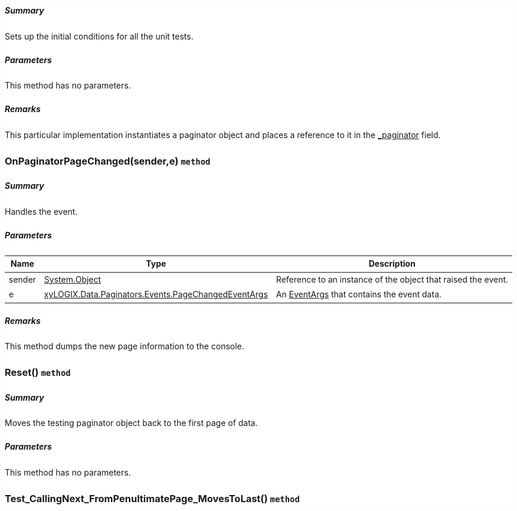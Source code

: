 ##### Summary

Sets up the initial conditions for all the unit tests.

##### Parameters

This method has no parameters.

##### Remarks

This particular implementation instantiates a paginator object and
places a reference to it in the
[_paginator](#F-xyLOGIX-Data-Paginators-Tests-UrlBasedPaginatorTests-_paginator 'xyLOGIX.Data.Paginators.Tests.UrlBasedPaginatorTests._paginator')
field.

<a name='M-xyLOGIX-Data-Paginators-Tests-UrlBasedPaginatorTests-OnPaginatorPageChanged-System-Object,xyLOGIX-Data-Paginators-Events-PageChangedEventArgs-'></a>
### OnPaginatorPageChanged(sender,e) `method`

##### Summary

Handles the
[](#E-xyLOGIX-Data-Paginators-Interfaces-IPaginator-PageChanged 'xyLOGIX.Data.Paginators.Interfaces.IPaginator.PageChanged')
event.

##### Parameters

| Name | Type | Description |
| ---- | ---- | ----------- |
| sender | [System.Object](http://msdn.microsoft.com/query/dev14.query?appId=Dev14IDEF1&l=EN-US&k=k:System.Object 'System.Object') | Reference to an instance of the object that raised the event. |
| e | [xyLOGIX.Data.Paginators.Events.PageChangedEventArgs](#T-xyLOGIX-Data-Paginators-Events-PageChangedEventArgs 'xyLOGIX.Data.Paginators.Events.PageChangedEventArgs') | An [EventArgs](http://msdn.microsoft.com/query/dev14.query?appId=Dev14IDEF1&l=EN-US&k=k:System.EventArgs 'System.EventArgs') that contains the event data. |

##### Remarks

This method dumps the new page information to the console.

<a name='M-xyLOGIX-Data-Paginators-Tests-UrlBasedPaginatorTests-Reset'></a>
### Reset() `method`

##### Summary

Moves the testing paginator object back to the first page of data.

##### Parameters

This method has no parameters.

<a name='M-xyLOGIX-Data-Paginators-Tests-UrlBasedPaginatorTests-Test_CallingNext_FromPenultimatePage_MovesToLast'></a>
### Test_CallingNext_FromPenultimatePage_MovesToLast() `method`
